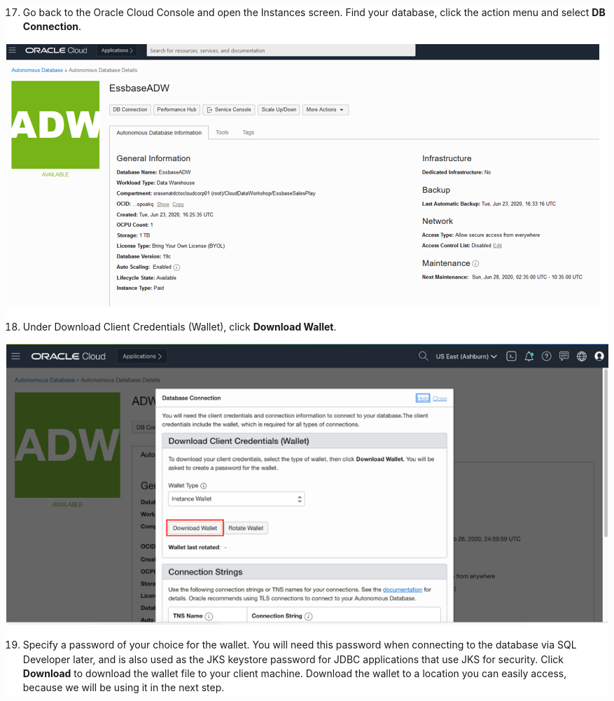 17. Go back to the Oracle Cloud Console and open the Instances screen. Find your database, click the action menu and select **DB Connection**.

  ![](./images/image16_13.png "")

18. Under Download Client Credentials (Wallet), click **Download Wallet**.

  ![](./images/image16_14.png "")

19. Specify a password of your choice for the wallet. You will need this password when connecting to the database via SQL Developer later, and is also used as the JKS keystore password for JDBC applications that use JKS for security. Click **Download** to download the wallet file to your client machine. Download the wallet to a location you can easily access, because we will be using it in the next step.
